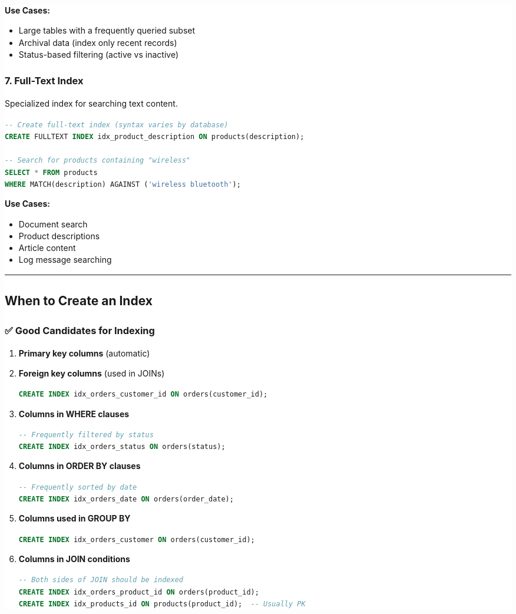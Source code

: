 **Use Cases:**
- Large tables with a frequently queried subset
- Archival data (index only recent records)
- Status-based filtering (active vs inactive)

### 7. Full-Text Index

Specialized index for searching text content.

```sql
-- Create full-text index (syntax varies by database)
CREATE FULLTEXT INDEX idx_product_description ON products(description);

-- Search for products containing "wireless"
SELECT * FROM products
WHERE MATCH(description) AGAINST ('wireless bluetooth');
```

**Use Cases:**
- Document search
- Product descriptions
- Article content
- Log message searching

---

## When to Create an Index

### ✅ Good Candidates for Indexing

1. **Primary key columns** (automatic)
2. **Foreign key columns** (used in JOINs)
   ```sql
   CREATE INDEX idx_orders_customer_id ON orders(customer_id);
   ```

3. **Columns in WHERE clauses**
   ```sql
   -- Frequently filtered by status
   CREATE INDEX idx_orders_status ON orders(status);
   ```

4. **Columns in ORDER BY clauses**
   ```sql
   -- Frequently sorted by date
   CREATE INDEX idx_orders_date ON orders(order_date);
   ```

5. **Columns used in GROUP BY**
   ```sql
   CREATE INDEX idx_orders_customer ON orders(customer_id);
   ```

6. **Columns in JOIN conditions**
   ```sql
   -- Both sides of JOIN should be indexed
   CREATE INDEX idx_orders_product_id ON orders(product_id);
   CREATE INDEX idx_products_id ON products(product_id);  -- Usually PK
   ```

